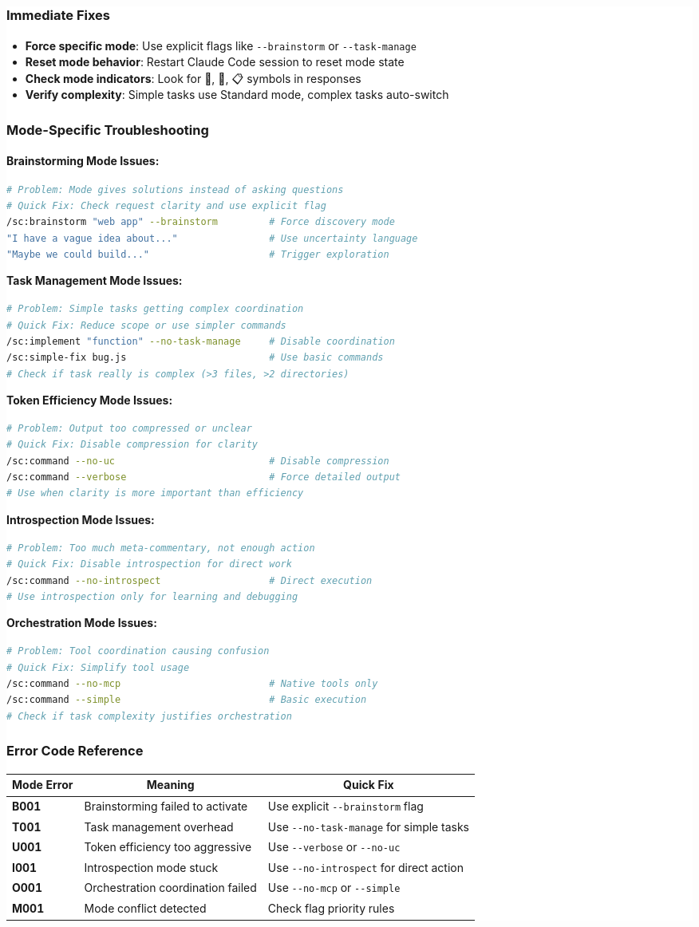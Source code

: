 ### Immediate Fixes
- **Force specific mode**: Use explicit flags like `--brainstorm` or `--task-manage`
- **Reset mode behavior**: Restart Claude Code session to reset mode state
- **Check mode indicators**: Look for 🤔, 🎯, 📋 symbols in responses
- **Verify complexity**: Simple tasks use Standard mode, complex tasks auto-switch

### Mode-Specific Troubleshooting

**Brainstorming Mode Issues:**
```bash
# Problem: Mode gives solutions instead of asking questions
# Quick Fix: Check request clarity and use explicit flag
/sc:brainstorm "web app" --brainstorm         # Force discovery mode
"I have a vague idea about..."                # Use uncertainty language
"Maybe we could build..."                     # Trigger exploration
```

**Task Management Mode Issues:**
```bash
# Problem: Simple tasks getting complex coordination
# Quick Fix: Reduce scope or use simpler commands
/sc:implement "function" --no-task-manage     # Disable coordination
/sc:simple-fix bug.js                         # Use basic commands
# Check if task really is complex (>3 files, >2 directories)
```

**Token Efficiency Mode Issues:**
```bash
# Problem: Output too compressed or unclear
# Quick Fix: Disable compression for clarity
/sc:command --no-uc                           # Disable compression
/sc:command --verbose                         # Force detailed output
# Use when clarity is more important than efficiency
```

**Introspection Mode Issues:**
```bash
# Problem: Too much meta-commentary, not enough action
# Quick Fix: Disable introspection for direct work
/sc:command --no-introspect                   # Direct execution
# Use introspection only for learning and debugging
```

**Orchestration Mode Issues:**
```bash
# Problem: Tool coordination causing confusion
# Quick Fix: Simplify tool usage
/sc:command --no-mcp                          # Native tools only
/sc:command --simple                          # Basic execution
# Check if task complexity justifies orchestration
```

### Error Code Reference

| Mode Error | Meaning | Quick Fix |
|------------|---------|-----------|
| **B001** | Brainstorming failed to activate | Use explicit `--brainstorm` flag |
| **T001** | Task management overhead | Use `--no-task-manage` for simple tasks |
| **U001** | Token efficiency too aggressive | Use `--verbose` or `--no-uc` |
| **I001** | Introspection mode stuck | Use `--no-introspect` for direct action |
| **O001** | Orchestration coordination failed | Use `--no-mcp` or `--simple` |
| **M001** | Mode conflict detected | Check flag priority rules |